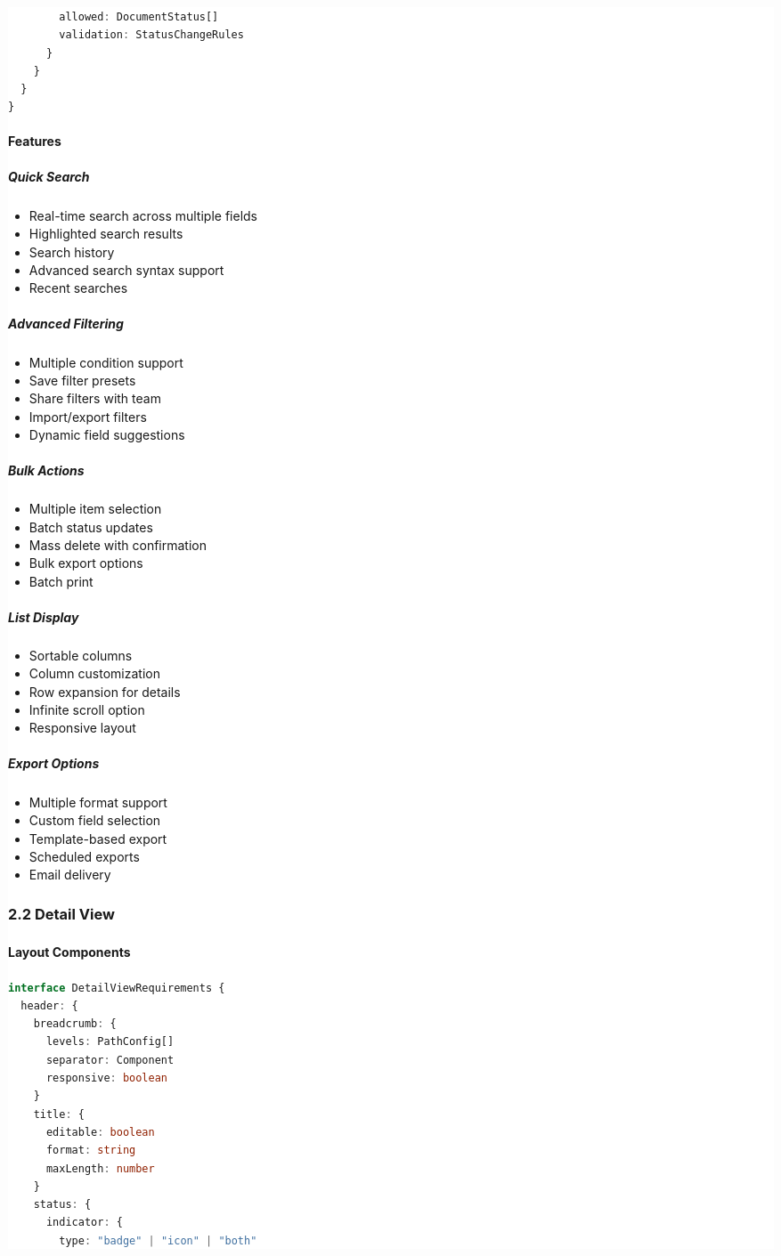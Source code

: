 ```typescript
        allowed: DocumentStatus[]
        validation: StatusChangeRules
      }
    }
  }
}
```

#### Features

##### Quick Search
- Real-time search across multiple fields
- Highlighted search results
- Search history
- Advanced search syntax support
- Recent searches

##### Advanced Filtering
- Multiple condition support
- Save filter presets
- Share filters with team
- Import/export filters
- Dynamic field suggestions

##### Bulk Actions
- Multiple item selection
- Batch status updates
- Mass delete with confirmation
- Bulk export options
- Batch print

##### List Display
- Sortable columns
- Column customization
- Row expansion for details
- Infinite scroll option
- Responsive layout

##### Export Options
- Multiple format support
- Custom field selection
- Template-based export
- Scheduled exports
- Email delivery

### 2.2 Detail View

#### Layout Components
```typescript
interface DetailViewRequirements {
  header: {
    breadcrumb: {
      levels: PathConfig[]
      separator: Component
      responsive: boolean
    }
    title: {
      editable: boolean
      format: string
      maxLength: number
    }
    status: {
      indicator: {
        type: "badge" | "icon" | "both"
```